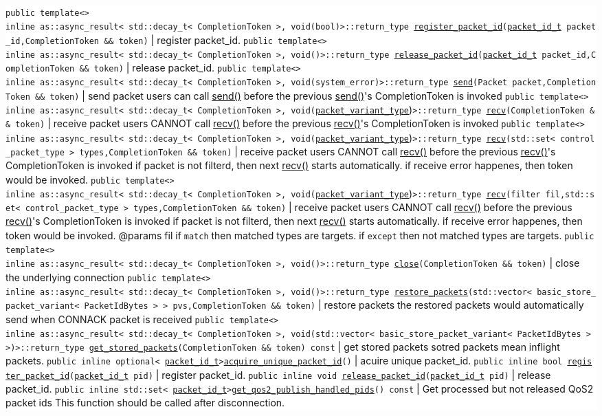 `public template<>`  <br/>`inline as::async_result< std::decay_t< CompletionToken >, void(bool)>::return_type `[`register_packet_id`](#classasync__mqtt_1_1basic__endpoint_1a6d9145d84663d38743fb47cf2d9f124b)`(`[`packet_id_t`](#classasync__mqtt_1_1basic__endpoint_1a5fc1a9fe62d017b44fcc94a7fd9ab090)` packet_id,CompletionToken && token)` | register packet_id.
`public template<>`  <br/>`inline as::async_result< std::decay_t< CompletionToken >, void()>::return_type `[`release_packet_id`](#classasync__mqtt_1_1basic__endpoint_1ad4296e338bc6847e59ff64fd5aa16a25)`(`[`packet_id_t`](#classasync__mqtt_1_1basic__endpoint_1a5fc1a9fe62d017b44fcc94a7fd9ab090)` packet_id,CompletionToken && token)` | release packet_id.
`public template<>`  <br/>`inline as::async_result< std::decay_t< CompletionToken >, void(system_error)>::return_type `[`send`](#classasync__mqtt_1_1basic__endpoint_1aeadb5049b6fba3dd8075ba4f8daadcd0)`(Packet packet,CompletionToken && token)` | send packet users can call [send()](#classasync__mqtt_1_1basic__endpoint_1aeadb5049b6fba3dd8075ba4f8daadcd0) before the previous [send()](#classasync__mqtt_1_1basic__endpoint_1aeadb5049b6fba3dd8075ba4f8daadcd0)'s CompletionToken is invoked
`public template<>`  <br/>`inline as::async_result< std::decay_t< CompletionToken >, void(`[`packet_variant_type`](#classasync__mqtt_1_1basic__endpoint_1a5098e22b58adbee93e452ede78ab1adc))`>::return_type `[`recv`](#classasync__mqtt_1_1basic__endpoint_1ae43f3f6c57a9e9267409132de7e44f25)`(CompletionToken && token)` | receive packet users CANNOT call [recv()](#classasync__mqtt_1_1basic__endpoint_1ae43f3f6c57a9e9267409132de7e44f25) before the previous [recv()](#classasync__mqtt_1_1basic__endpoint_1ae43f3f6c57a9e9267409132de7e44f25)'s CompletionToken is invoked
`public template<>`  <br/>`inline as::async_result< std::decay_t< CompletionToken >, void(`[`packet_variant_type`](#classasync__mqtt_1_1basic__endpoint_1a5098e22b58adbee93e452ede78ab1adc))`>::return_type `[`recv`](#classasync__mqtt_1_1basic__endpoint_1a8b0e5b8a19c9f9fde23077504a205480)`(std::set< control_packet_type > types,CompletionToken && token)` | receive packet users CANNOT call [recv()](#classasync__mqtt_1_1basic__endpoint_1ae43f3f6c57a9e9267409132de7e44f25) before the previous [recv()](#classasync__mqtt_1_1basic__endpoint_1ae43f3f6c57a9e9267409132de7e44f25)'s CompletionToken is invoked if packet is not filterd, then next [recv()](#classasync__mqtt_1_1basic__endpoint_1ae43f3f6c57a9e9267409132de7e44f25) starts automatically. if receive error happenes, then token would be invoked.
`public template<>`  <br/>`inline as::async_result< std::decay_t< CompletionToken >, void(`[`packet_variant_type`](#classasync__mqtt_1_1basic__endpoint_1a5098e22b58adbee93e452ede78ab1adc))`>::return_type `[`recv`](#classasync__mqtt_1_1basic__endpoint_1afa1f136a75fbe2ffb2dac8e1b5a52094)`(filter fil,std::set< control_packet_type > types,CompletionToken && token)` | receive packet users CANNOT call [recv()](#classasync__mqtt_1_1basic__endpoint_1ae43f3f6c57a9e9267409132de7e44f25) before the previous [recv()](#classasync__mqtt_1_1basic__endpoint_1ae43f3f6c57a9e9267409132de7e44f25)'s CompletionToken is invoked if packet is not filterd, then next [recv()](#classasync__mqtt_1_1basic__endpoint_1ae43f3f6c57a9e9267409132de7e44f25) starts automatically. if receive error happenes, then token would be invoked. @params fil if `match` then matched types are targets. if `except` then not matched types are targets.
`public template<>`  <br/>`inline as::async_result< std::decay_t< CompletionToken >, void()>::return_type `[`close`](#classasync__mqtt_1_1basic__endpoint_1a58ea2597adf88429dd8abaadc0d9c024)`(CompletionToken && token)` | close the underlying connection
`public template<>`  <br/>`inline as::async_result< std::decay_t< CompletionToken >, void()>::return_type `[`restore_packets`](#classasync__mqtt_1_1basic__endpoint_1abb51449a3077b44cc3d56a1ecf9edcb0)`(std::vector< basic_store_packet_variant< PacketIdBytes > > pvs,CompletionToken && token)` | restore packets the restored packets would automatically send when CONNACK packet is received
`public template<>`  <br/>`inline as::async_result< std::decay_t< CompletionToken >, void(std::vector< basic_store_packet_variant< PacketIdBytes > >)>::return_type `[`get_stored_packets`](#classasync__mqtt_1_1basic__endpoint_1a0f8b85838eb7a05202b3a0f7e7521961)`(CompletionToken && token) const` | get stored packets sotred packets mean inflight packets.
`public inline optional< `[`packet_id_t`](#classasync__mqtt_1_1basic__endpoint_1a5fc1a9fe62d017b44fcc94a7fd9ab090)` > `[`acquire_unique_packet_id`](#classasync__mqtt_1_1basic__endpoint_1a7d58c77fd13b77afdbc94a6e3c865b36)`()` | acuire unique packet_id.
`public inline bool `[`register_packet_id`](#classasync__mqtt_1_1basic__endpoint_1a91683e5aa2ed234e5c14f79361ff2deb)`(`[`packet_id_t`](#classasync__mqtt_1_1basic__endpoint_1a5fc1a9fe62d017b44fcc94a7fd9ab090)` pid)` | register packet_id.
`public inline void `[`release_packet_id`](#classasync__mqtt_1_1basic__endpoint_1a90777e5fde27013cc8d308d501a6ead8)`(`[`packet_id_t`](#classasync__mqtt_1_1basic__endpoint_1a5fc1a9fe62d017b44fcc94a7fd9ab090)` pid)` | release packet_id.
`public inline std::set< `[`packet_id_t`](#classasync__mqtt_1_1basic__endpoint_1a5fc1a9fe62d017b44fcc94a7fd9ab090)` > `[`get_qos2_publish_handled_pids`](#classasync__mqtt_1_1basic__endpoint_1a1aaf7274ef58eadf15428071cae9e894)`() const` | Get processed but not released QoS2 packet ids This function should be called after disconnection.